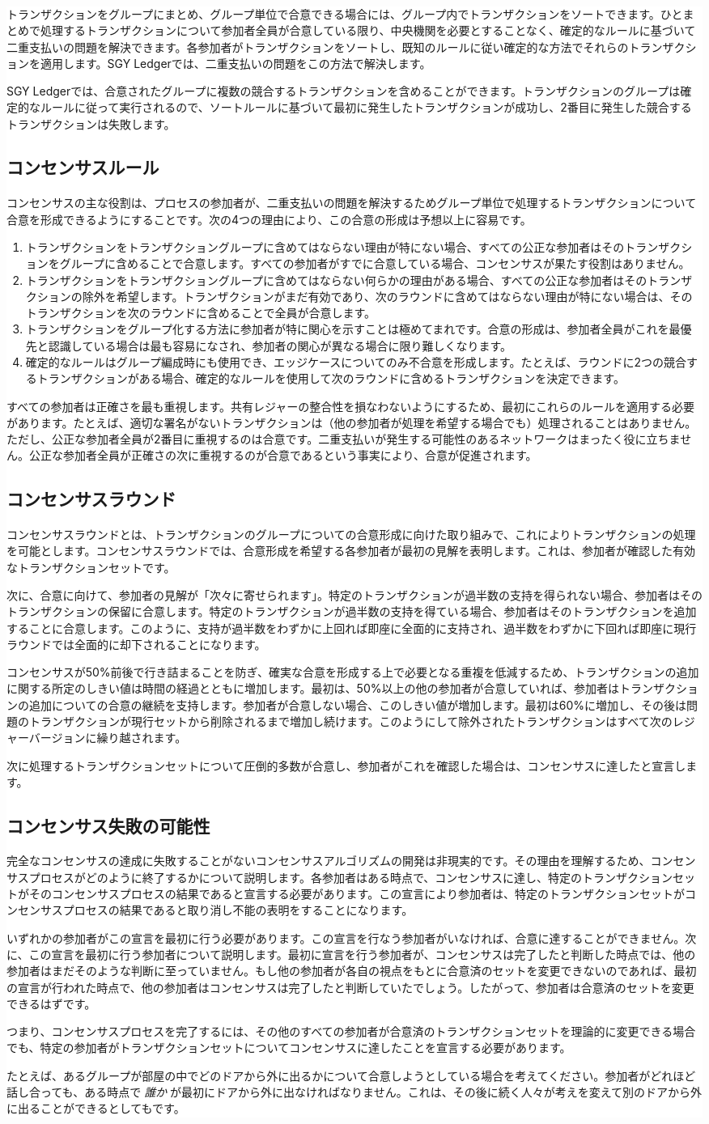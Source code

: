 トランザクションをグループにまとめ、グループ単位で合意できる場合には、グループ内でトランザクションをソートできます。ひとまとめで処理するトランザクションについて参加者全員が合意している限り、中央機関を必要とすることなく、確定的なルールに基づいて二重支払いの問題を解決できます。各参加者がトランザクションをソートし、既知のルールに従い確定的な方法でそれらのトランザクションを適用します。SGY Ledgerでは、二重支払いの問題をこの方法で解決します。

SGY Ledgerでは、合意されたグループに複数の競合するトランザクションを含めることができます。トランザクションのグループは確定的なルールに従って実行されるので、ソートルールに基づいて最初に発生したトランザクションが成功し、2番目に発生した競合するトランザクションは失敗します。

## コンセンサスルール

コンセンサスの主な役割は、プロセスの参加者が、二重支払いの問題を解決するためグループ単位で処理するトランザクションについて合意を形成できるようにすることです。次の4つの理由により、この合意の形成は予想以上に容易です。

1. トランザクションをトランザクショングループに含めてはならない理由が特にない場合、すべての公正な参加者はそのトランザクションをグループに含めることで合意します。すべての参加者がすでに合意している場合、コンセンサスが果たす役割はありません。
2. トランザクションをトランザクショングループに含めてはならない何らかの理由がある場合、すべての公正な参加者はそのトランザクションの除外を希望します。トランザクションがまだ有効であり、次のラウンドに含めてはならない理由が特にない場合は、そのトランザクションを次のラウンドに含めることで全員が合意します。
3. トランザクションをグループ化する方法に参加者が特に関心を示すことは極めてまれです。合意の形成は、参加者全員がこれを最優先と認識している場合は最も容易になされ、参加者の関心が異なる場合に限り難しくなります。
4. 確定的なルールはグループ編成時にも使用でき、エッジケースについてのみ不合意を形成します。たとえば、ラウンドに2つの競合するトランザクションがある場合、確定的なルールを使用して次のラウンドに含めるトランザクションを決定できます。

すべての参加者は正確さを最も重視します。共有レジャーの整合性を損なわないようにするため、最初にこれらのルールを適用する必要があります。たとえば、適切な署名がないトランザクションは（他の参加者が処理を希望する場合でも）処理されることはありません。ただし、公正な参加者全員が2番目に重視するのは合意です。二重支払いが発生する可能性のあるネットワークはまったく役に立ちません。公正な参加者全員が正確さの次に重視するのが合意であるという事実により、合意が促進されます。

## コンセンサスラウンド

コンセンサスラウンドとは、トランザクションのグループについての合意形成に向けた取り組みで、これによりトランザクションの処理を可能とします。コンセンサスラウンドでは、合意形成を希望する各参加者が最初の見解を表明します。これは、参加者が確認した有効なトランザクションセットです。

次に、合意に向けて、参加者の見解が「次々に寄せられます」。特定のトランザクションが過半数の支持を得られない場合、参加者はそのトランザクションの保留に合意します。特定のトランザクションが過半数の支持を得ている場合、参加者はそのトランザクションを追加することに合意します。このように、支持が過半数をわずかに上回れば即座に全面的に支持され、過半数をわずかに下回れば即座に現行ラウンドでは全面的に却下されることになります。

コンセンサスが50%前後で行き詰まることを防ぎ、確実な合意を形成する上で必要となる重複を低減するため、トランザクションの追加に関する所定のしきい値は時間の経過とともに増加します。最初は、50%以上の他の参加者が合意していれば、参加者はトランザクションの追加についての合意の継続を支持します。参加者が合意しない場合、このしきい値が増加します。最初は60%に増加し、その後は問題のトランザクションが現行セットから削除されるまで増加し続けます。このようにして除外されたトランザクションはすべて次のレジャーバージョンに繰り越されます。

次に処理するトランザクションセットについて圧倒的多数が合意し、参加者がこれを確認した場合は、コンセンサスに達したと宣言します。

## コンセンサス失敗の可能性

完全なコンセンサスの達成に失敗することがないコンセンサスアルゴリズムの開発は非現実的です。その理由を理解するため、コンセンサスプロセスがどのように終了するかについて説明します。各参加者はある時点で、コンセンサスに達し、特定のトランザクションセットがそのコンセンサスプロセスの結果であると宣言する必要があります。この宣言により参加者は、特定のトランザクションセットがコンセンサスプロセスの結果であると取り消し不能の表明をすることになります。

いずれかの参加者がこの宣言を最初に行う必要があります。この宣言を行なう参加者がいなければ、合意に達することができません。次に、この宣言を最初に行う参加者について説明します。最初に宣言を行う参加者が、コンセンサスは完了したと判断した時点では、他の参加者はまだそのような判断に至っていません。もし他の参加者が各自の視点をもとに合意済のセットを変更できないのであれば、最初の宣言が行われた時点で、他の参加者はコンセンサスは完了したと判断していたでしょう。したがって、参加者は合意済のセットを変更できるはずです。 

つまり、コンセンサスプロセスを完了するには、その他のすべての参加者が合意済のトランザクションセットを理論的に変更できる場合でも、特定の参加者がトランザクションセットについてコンセンサスに達したことを宣言する必要があります。

たとえば、あるグループが部屋の中でどのドアから外に出るかについて合意しようとしている場合を考えてください。参加者がどれほど話し合っても、ある時点で _誰か_ が最初にドアから外に出なければなりません。これは、その後に続く人々が考えを変えて別のドアから外に出ることができるとしてもです。

